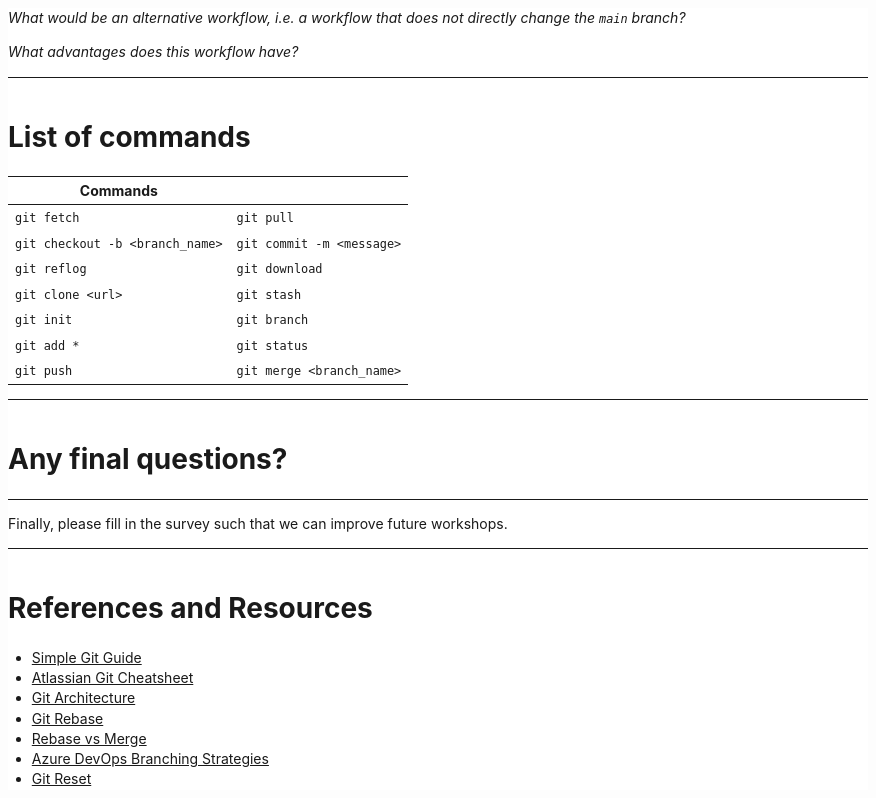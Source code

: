 *What would be an alternative workflow, i.e. a workflow that does not directly change the `main` branch?*

*What advantages does this workflow have?*


---
# List of commands

| Commands                     | |
|-------------------------------|-------------------------------|
| `git fetch`                     | `git pull`                      |
| `git checkout -b <branch_name>` | `git commit -m <message>`       |
| `git reflog`                    | `git download`                  |
| `git clone <url>`               | `git stash`                     |
| `git init`                      | `git branch`                    |
| `git add *`                     | `git status`                    |
| `git push`                      | `git merge <branch_name>`       |





---
# Any final questions?

---
Finally, please fill in the survey such that we can improve future workshops.

---
# References and Resources
- [Simple Git Guide](https://rogerdudler.github.io/git-guide/)
- [Atlassian Git Cheatsheet](https://www.atlassian.com/dam/jcr:e7e22f25-bba2-4ef1-a197-53f46b6df4a5/SWTM-2088_Atlassian-Git-Cheatsheet.pdf)
- [Git Architecture](https://dzone.com/articles/git-tutorial-commands-and-operations-in-git)
- [Git Rebase](https://docs.gitlab.com/ee/topics/git/git_rebase.html#force-push)
- [Rebase vs Merge](https://www.partech.nl/nl/publicaties/2020/06/git-merge-vs-rebase---how-to-choose-one#)
- [Azure DevOps Branching Strategies](https://docs.microsoft.com/en-us/azure/devops/repos/git/git-branching-guidance?view=azure-devops)
- [Git Reset](https://git-scm.com/book/en/v2/Git-Tools-Reset-Demystified)